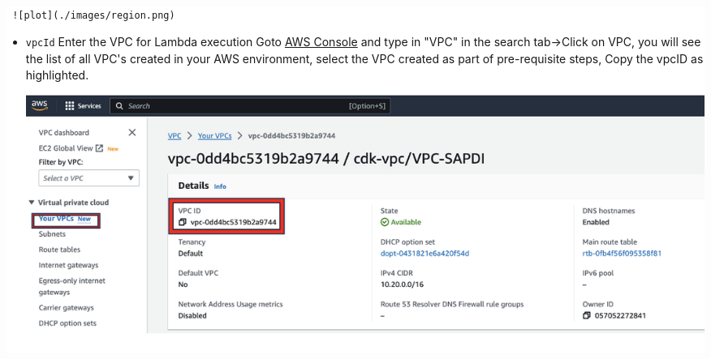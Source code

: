      ![plot](./images/region.png)

* `vpcId`   Enter the VPC for Lambda execution
  Goto [AWS Console](https://us-east-1.console.aws.amazon.com/cloud9control/home?region=us-east-1#/product) and type in "VPC" in the search tab->Click on VPC, you will see the list of all VPC's created in your AWS environment, select the VPC created as part of pre-requisite steps, Copy the vpcID as highlighted.

   ![plot](./images/vpcid.png)

